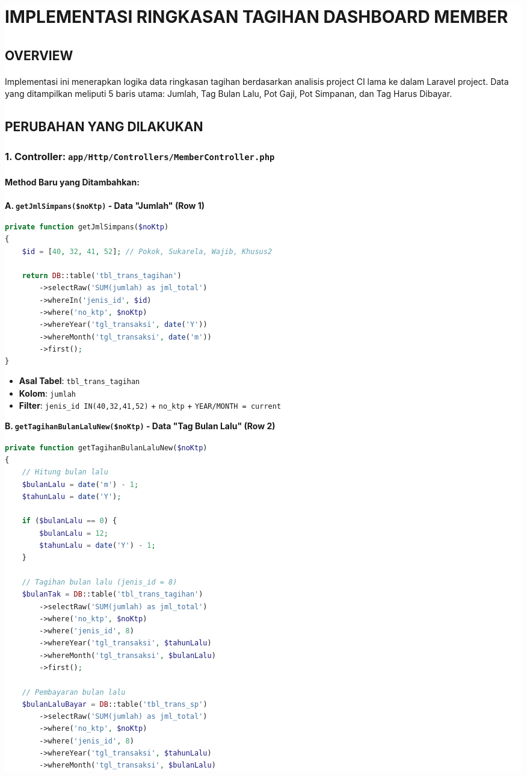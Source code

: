 # IMPLEMENTASI RINGKASAN TAGIHAN DASHBOARD MEMBER

## **OVERVIEW**
Implementasi ini menerapkan logika data ringkasan tagihan berdasarkan analisis project CI lama ke dalam Laravel project. Data yang ditampilkan meliputi 5 baris utama: Jumlah, Tag Bulan Lalu, Pot Gaji, Pot Simpanan, dan Tag Harus Dibayar.

## **PERUBAHAN YANG DILAKUKAN**

### **1. Controller: `app/Http/Controllers/MemberController.php`**

#### **Method Baru yang Ditambahkan:**

**A. `getJmlSimpans($noKtp)` - Data "Jumlah" (Row 1)**
```php
private function getJmlSimpans($noKtp)
{
    $id = [40, 32, 41, 52]; // Pokok, Sukarela, Wajib, Khusus2
    
    return DB::table('tbl_trans_tagihan')
        ->selectRaw('SUM(jumlah) as jml_total')
        ->whereIn('jenis_id', $id)
        ->where('no_ktp', $noKtp)
        ->whereYear('tgl_transaksi', date('Y'))
        ->whereMonth('tgl_transaksi', date('m'))
        ->first();
}
```
- **Asal Tabel**: `tbl_trans_tagihan`
- **Kolom**: `jumlah`
- **Filter**: `jenis_id IN(40,32,41,52)` + `no_ktp` + `YEAR/MONTH = current`

**B. `getTagihanBulanLaluNew($noKtp)` - Data "Tag Bulan Lalu" (Row 2)**
```php
private function getTagihanBulanLaluNew($noKtp)
{
    // Hitung bulan lalu
    $bulanLalu = date('m') - 1;
    $tahunLalu = date('Y');
    
    if ($bulanLalu == 0) {
        $bulanLalu = 12;
        $tahunLalu = date('Y') - 1;
    }
    
    // Tagihan bulan lalu (jenis_id = 8)
    $bulanTak = DB::table('tbl_trans_tagihan')
        ->selectRaw('SUM(jumlah) as jml_total')
        ->where('no_ktp', $noKtp)
        ->where('jenis_id', 8)
        ->whereYear('tgl_transaksi', $tahunLalu)
        ->whereMonth('tgl_transaksi', $bulanLalu)
        ->first();
        
    // Pembayaran bulan lalu
    $bulanLaluBayar = DB::table('tbl_trans_sp')
        ->selectRaw('SUM(jumlah) as jml_total')
        ->where('no_ktp', $noKtp)
        ->where('jenis_id', 8)
        ->whereYear('tgl_transaksi', $tahunLalu)
        ->whereMonth('tgl_transaksi', $bulanLalu)
```